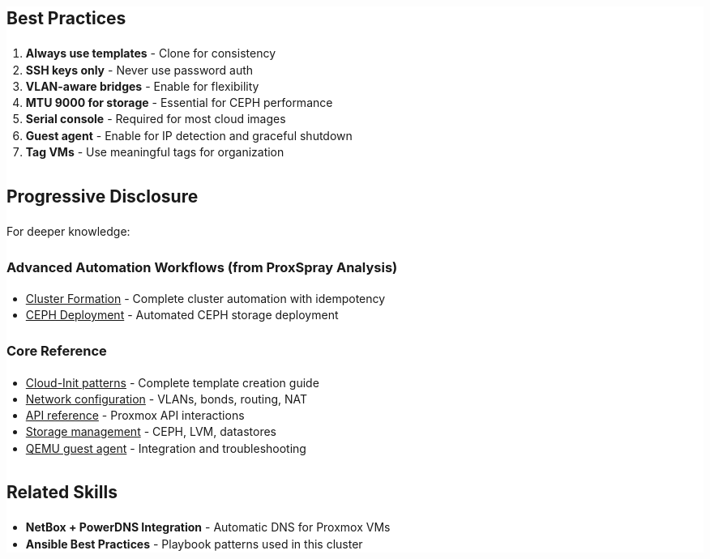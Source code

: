 ## Best Practices

1. **Always use templates** - Clone for consistency
2. **SSH keys only** - Never use password auth
3. **VLAN-aware bridges** - Enable for flexibility
4. **MTU 9000 for storage** - Essential for CEPH performance
5. **Serial console** - Required for most cloud images
6. **Guest agent** - Enable for IP detection and graceful shutdown
7. **Tag VMs** - Use meaningful tags for organization

## Progressive Disclosure

For deeper knowledge:

### Advanced Automation Workflows (from ProxSpray Analysis)
- [Cluster Formation](workflows/cluster-formation.md) - Complete cluster automation with idempotency
- [CEPH Deployment](workflows/ceph-deployment.md) - Automated CEPH storage deployment

### Core Reference
- [Cloud-Init patterns](reference/cloud-init-patterns.md) - Complete template creation guide
- [Network configuration](reference/networking.md) - VLANs, bonds, routing, NAT
- [API reference](reference/api-reference.md) - Proxmox API interactions
- [Storage management](reference/storage-management.md) - CEPH, LVM, datastores
- [QEMU guest agent](reference/qemu-guest-agent.md) - Integration and troubleshooting

## Related Skills

- **NetBox + PowerDNS Integration** - Automatic DNS for Proxmox VMs
- **Ansible Best Practices** - Playbook patterns used in this cluster
